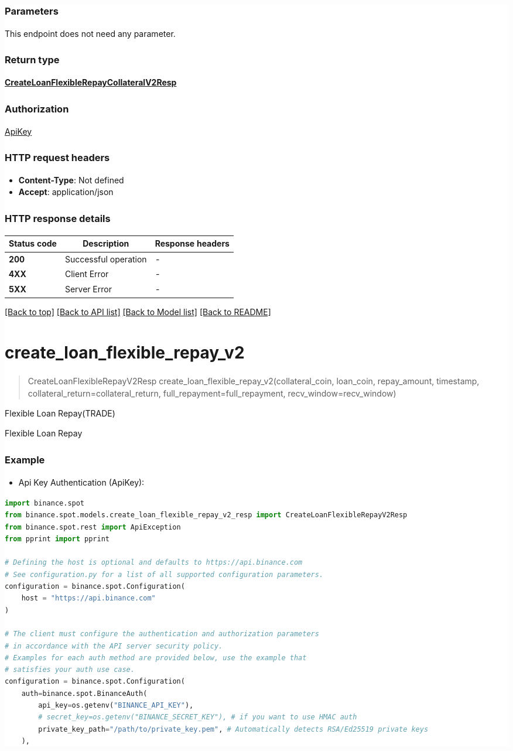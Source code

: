 


### Parameters

This endpoint does not need any parameter.

### Return type

[**CreateLoanFlexibleRepayCollateralV2Resp**](CreateLoanFlexibleRepayCollateralV2Resp.md)

### Authorization

[ApiKey](../README.md#ApiKey)

### HTTP request headers

 - **Content-Type**: Not defined
 - **Accept**: application/json

### HTTP response details

| Status code | Description | Response headers |
|-------------|-------------|------------------|
**200** | Successful operation |  -  |
**4XX** | Client Error |  -  |
**5XX** | Server Error |  -  |

[[Back to top]](#) [[Back to API list]](../README.md#documentation-for-api-endpoints) [[Back to Model list]](../README.md#documentation-for-models) [[Back to README]](../README.md)

# **create_loan_flexible_repay_v2**
> CreateLoanFlexibleRepayV2Resp create_loan_flexible_repay_v2(collateral_coin, loan_coin, repay_amount, timestamp, collateral_return=collateral_return, full_repayment=full_repayment, recv_window=recv_window)

Flexible Loan Repay(TRADE)

Flexible Loan Repay

### Example

* Api Key Authentication (ApiKey):

```python
import binance.spot
from binance.spot.models.create_loan_flexible_repay_v2_resp import CreateLoanFlexibleRepayV2Resp
from binance.spot.rest import ApiException
from pprint import pprint

# Defining the host is optional and defaults to https://api.binance.com
# See configuration.py for a list of all supported configuration parameters.
configuration = binance.spot.Configuration(
    host = "https://api.binance.com"
)

# The client must configure the authentication and authorization parameters
# in accordance with the API server security policy.
# Examples for each auth method are provided below, use the example that
# satisfies your auth use case.
configuration = binance.spot.Configuration(
    auth=binance.spot.BinanceAuth(
        api_key=os.getenv("BINANCE_API_KEY"),
        # secret_key=os.getenv("BINANCE_SECRET_KEY"), # if you want to use HMAC auth
        private_key_path="/path/to/private_key.pem", # Automatically detects RSA/Ed25519 private keys
    ),
```